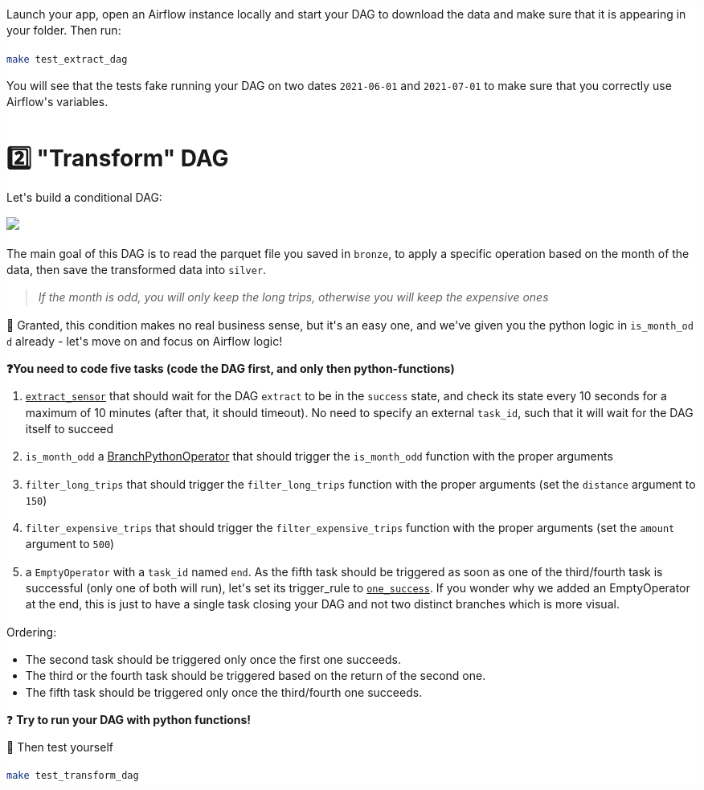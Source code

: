 Launch your app, open an Airflow instance locally and start your DAG to download the data and make sure that it is appearing in your folder. Then run:

```bash
make test_extract_dag
```

You will see that the tests fake running your DAG on two dates `2021-06-01` and `2021-07-01` to make sure that you correctly use Airflow's variables.

# 2️⃣ "Transform" DAG
Let's build a conditional DAG:

<img src="https://wagon-public-datasets.s3.amazonaws.com/data-engineering/airflow_advanced_transform_dag.png" width=500>

The main goal of this DAG is to read the parquet file you saved in `bronze`, to apply a specific operation based on the month of the data, then save the transformed data into `silver`. 

> _If the month is odd, you will only keep the long trips, otherwise you will keep the expensive ones_

🧐 Granted, this condition makes no real business sense, but it's an easy one, and we've given you the python logic in  `is_month_odd` already - let's move on and focus on Airflow logic!


**❓You need to code five tasks (code the DAG first, and only then python-functions)**

1. [`extract_sensor`](https://airflow.apache.org/docs/apache-airflow/stable/concepts/sensors.html) that should wait for the DAG `extract` to be in the `success` state, and check its state every 10 seconds for a maximum of 10 minutes (after that, it should timeout). No need to specify an external `task_id`, such that it will wait for the DAG itself to succeed
   
2. `is_month_odd` a [BranchPythonOperator](https://airflow.apache.org/docs/apache-airflow/1.10.6/concepts.html?highlight=branch+operator#branching) that should trigger the `is_month_odd` function with the proper arguments
   
3. `filter_long_trips` that should trigger the `filter_long_trips` function with the proper arguments (set the `distance` argument to `150`)
   
4. `filter_expensive_trips` that should trigger the `filter_expensive_trips` function with the proper arguments (set the `amount` argument to `500`)
   
5. a `EmptyOperator` with a `task_id` named `end`. As the fifth task should be triggered as soon as one of the third/fourth task is successful (only one of both will run), let's set its trigger_rule to [`one_success`](https://airflow.apache.org/docs/apache-airflow/1.10.5/concepts.html?highlight=trigger+rule#trigger-rules). If you wonder why we added an EmptyOperator at the end, this is just to have a single task closing your DAG and not two distinct branches which is more visual.

Ordering:
- The second task should be triggered only once the first one succeeds.
- The third or the fourth task should be triggered based on the return of the second one.
- The fifth task should be triggered only once the third/fourth one succeeds.


❓ **Try to run your DAG with python functions!**

🧪 Then test yourself
```bash
make test_transform_dag
```
